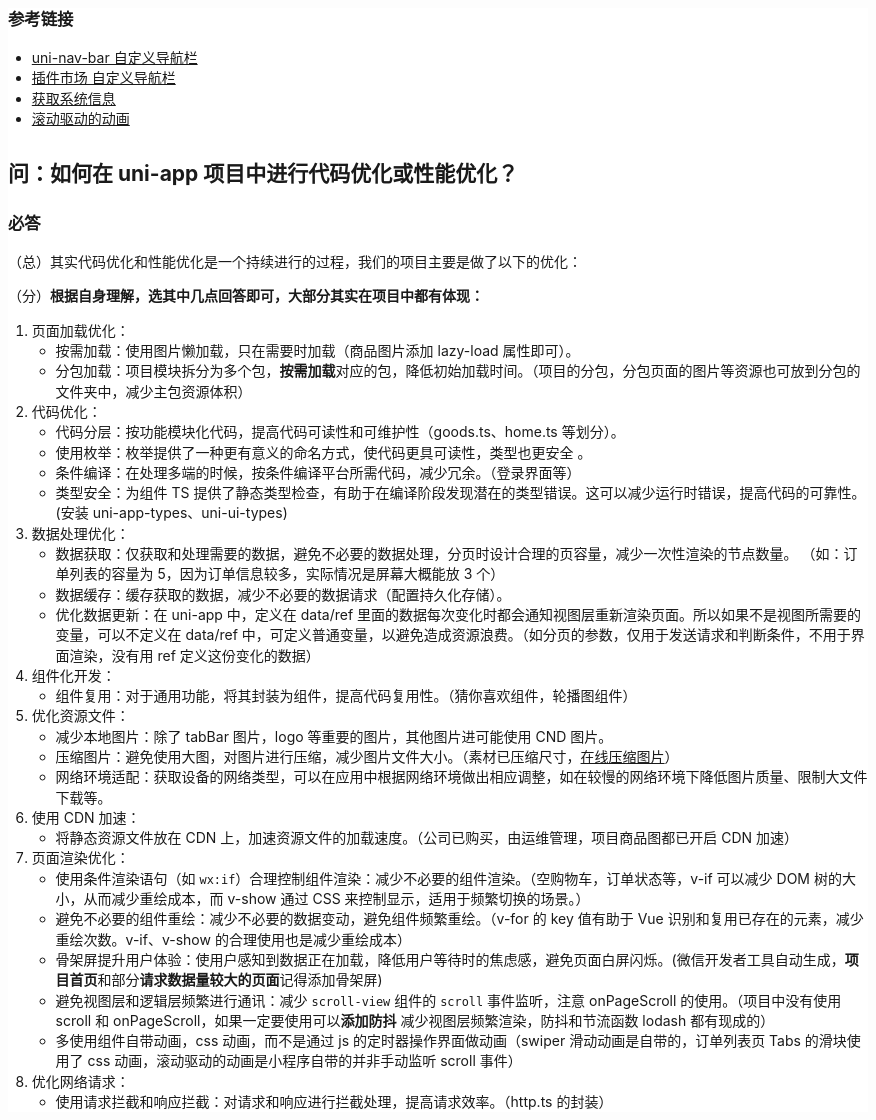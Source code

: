### 参考链接

- [uni-nav-bar 自定义导航栏](https://uniapp.dcloud.net.cn/component/uniui/uni-nav-bar.html)
- [插件市场 自定义导航栏](https://ext.dcloud.net.cn/search?q=%E8%87%AA%E5%AE%9A%E4%B9%89%E5%AF%BC%E8%88%AA%E6%A0%8F)
- [获取系统信息](https://uniapp.dcloud.net.cn/api/system/info.html#getsysteminfosync)
- [滚动驱动的动画](https://developers.weixin.qq.com/miniprogram/dev/framework/view/animation.html#%E6%BB%9A%E5%8A%A8%E9%A9%B1%E5%8A%A8%E7%9A%84%E5%8A%A8%E7%94%BB)

## 问：如何在 uni-app 项目中进行代码优化或性能优化？

### 必答

（总）其实代码优化和性能优化是一个持续进行的过程，我们的项目主要是做了以下的优化：

（分）**根据自身理解，选其中几点回答即可，大部分其实在项目中都有体现：**

1. 页面加载优化：
    - 按需加载：使用图片懒加载，只在需要时加载（商品图片添加 lazy-load 属性即可）。
    - 分包加载：项目模块拆分为多个包，**按需加载**对应的包，降低初始加载时间。（项目的分包，分包页面的图片等资源也可放到分包的文件夹中，减少主包资源体积）
2. 代码优化：
    - 代码分层：按功能模块化代码，提高代码可读性和可维护性（goods.ts、home.ts 等划分）。
    - 使用枚举：枚举提供了一种更有意义的命名方式，使代码更具可读性，类型也更安全 。
    - 条件编译：在处理多端的时候，按条件编译平台所需代码，减少冗余。（登录界面等）
    - 类型安全：为组件 TS 提供了静态类型检查，有助于在编译阶段发现潜在的类型错误。这可以减少运行时错误，提高代码的可靠性。(安装 uni-app-types、uni-ui-types)
3. 数据处理优化：
    - 数据获取：仅获取和处理需要的数据，避免不必要的数据处理，分页时设计合理的页容量，减少一次性渲染的节点数量。 （如：订单列表的容量为 5，因为订单信息较多，实际情况是屏幕大概能放 3 个）
    - 数据缓存：缓存获取的数据，减少不必要的数据请求（配置持久化存储）。
    - 优化数据更新：在 uni-app 中，定义在 data/ref 里面的数据每次变化时都会通知视图层重新渲染页面。所以如果不是视图所需要的变量，可以不定义在
    data/ref 中，可定义普通变量，以避免造成资源浪费。（如分页的参数，仅用于发送请求和判断条件，不用于界面渲染，没有用 ref
    定义这份变化的数据）
4. 组件化开发：
    - 组件复用：对于通用功能，将其封装为组件，提高代码复用性。（猜你喜欢组件，轮播图组件）
5. 优化资源文件：
    - 减少本地图片：除了 tabBar 图片，logo 等重要的图片，其他图片进可能使用 CND 图片。
    - 压缩图片：避免使用大图，对图片进行压缩，减少图片文件大小。（素材已压缩尺寸，[在线压缩图片](https://tinypng.com/)）
    - 网络环境适配：获取设备的网络类型，可以在应用中根据网络环境做出相应调整，如在较慢的网络环境下降低图片质量、限制大文件下载等。
6. 使用 CDN 加速：
    - 将静态资源文件放在 CDN 上，加速资源文件的加载速度。（公司已购买，由运维管理，项目商品图都已开启 CDN 加速）
7. 页面渲染优化：
    - 使用条件渲染语句（如 `wx:if`）合理控制组件渲染：减少不必要的组件渲染。（空购物车，订单状态等，v-if 可以减少 DOM 树的大小，从而减少重绘成本，而 v-show 通过 CSS 来控制显示，适用于频繁切换的场景。）
    - 避免不必要的组件重绘：减少不必要的数据变动，避免组件频繁重绘。（v-for 的 key 值有助于 Vue 识别和复用已存在的元素，减少重绘次数。v-if、v-show 的合理使用也是减少重绘成本）
    - 骨架屏提升用户体验：使用户感知到数据正在加载，降低用户等待时的焦虑感，避免页面白屏闪烁。(微信开发者工具自动生成，**项目首页**和部分**请求数据量较大的页面**记得添加骨架屏)
    - 避免视图层和逻辑层频繁进行通讯：减少 `scroll-view` 组件的 `scroll` 事件监听，注意 onPageScroll 的使用。（项目中没有使用 scroll 和 onPageScroll，如果一定要使用可以**添加防抖** 减少视图层频繁渲染，防抖和节流函数 lodash 都有现成的）
    - 多使用组件自带动画，css 动画，而不是通过 js 的定时器操作界面做动画（swiper 滑动动画是自带的，订单列表页 Tabs 的滑块使用了 css 动画，滚动驱动的动画是小程序自带的并非手动监听 scroll 事件）
8. 优化网络请求：
    - 使用请求拦截和响应拦截：对请求和响应进行拦截处理，提高请求效率。（http.ts 的封装）
